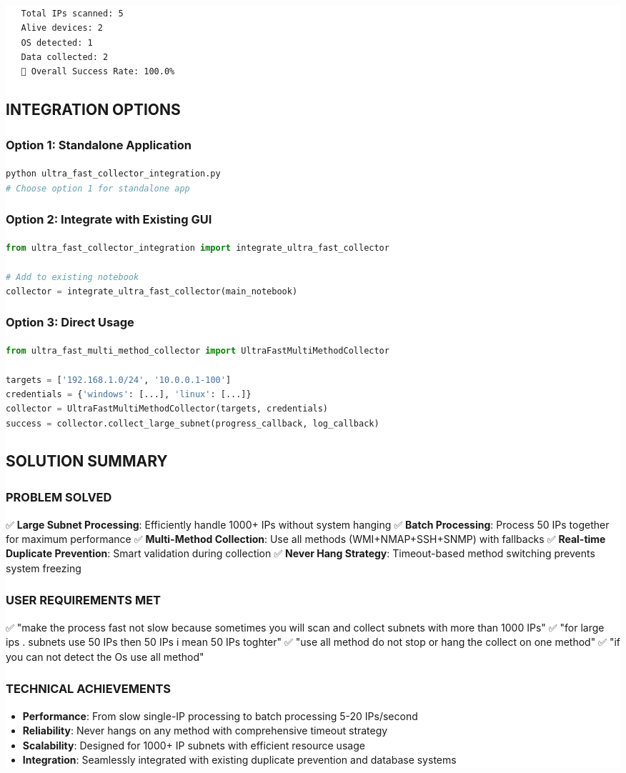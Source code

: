 ```
   Total IPs scanned: 5
   Alive devices: 2
   OS detected: 1
   Data collected: 2
   🎯 Overall Success Rate: 100.0%
```

## INTEGRATION OPTIONS

### Option 1: Standalone Application
```bash
python ultra_fast_collector_integration.py
# Choose option 1 for standalone app
```

### Option 2: Integrate with Existing GUI
```python
from ultra_fast_collector_integration import integrate_ultra_fast_collector

# Add to existing notebook
collector = integrate_ultra_fast_collector(main_notebook)
```

### Option 3: Direct Usage
```python
from ultra_fast_multi_method_collector import UltraFastMultiMethodCollector

targets = ['192.168.1.0/24', '10.0.0.1-100']
credentials = {'windows': [...], 'linux': [...]}
collector = UltraFastMultiMethodCollector(targets, credentials)
success = collector.collect_large_subnet(progress_callback, log_callback)
```

## SOLUTION SUMMARY

### PROBLEM SOLVED
✅ **Large Subnet Processing**: Efficiently handle 1000+ IPs without system hanging
✅ **Batch Processing**: Process 50 IPs together for maximum performance
✅ **Multi-Method Collection**: Use all methods (WMI+NMAP+SSH+SNMP) with fallbacks
✅ **Real-time Duplicate Prevention**: Smart validation during collection
✅ **Never Hang Strategy**: Timeout-based method switching prevents system freezing

### USER REQUIREMENTS MET
✅ "make the process fast not slow because sometimes you will scan and collect subnets with more than 1000 IPs"
✅ "for large ips . subnets use 50 IPs then 50 IPs i mean 50 IPs toghter"
✅ "use all method do not stop or hang the collect on one method"
✅ "if you can not detect the Os use all method"

### TECHNICAL ACHIEVEMENTS
- **Performance**: From slow single-IP processing to batch processing 5-20 IPs/second
- **Reliability**: Never hangs on any method with comprehensive timeout strategy
- **Scalability**: Designed for 1000+ IP subnets with efficient resource usage
- **Integration**: Seamlessly integrated with existing duplicate prevention and database systems
